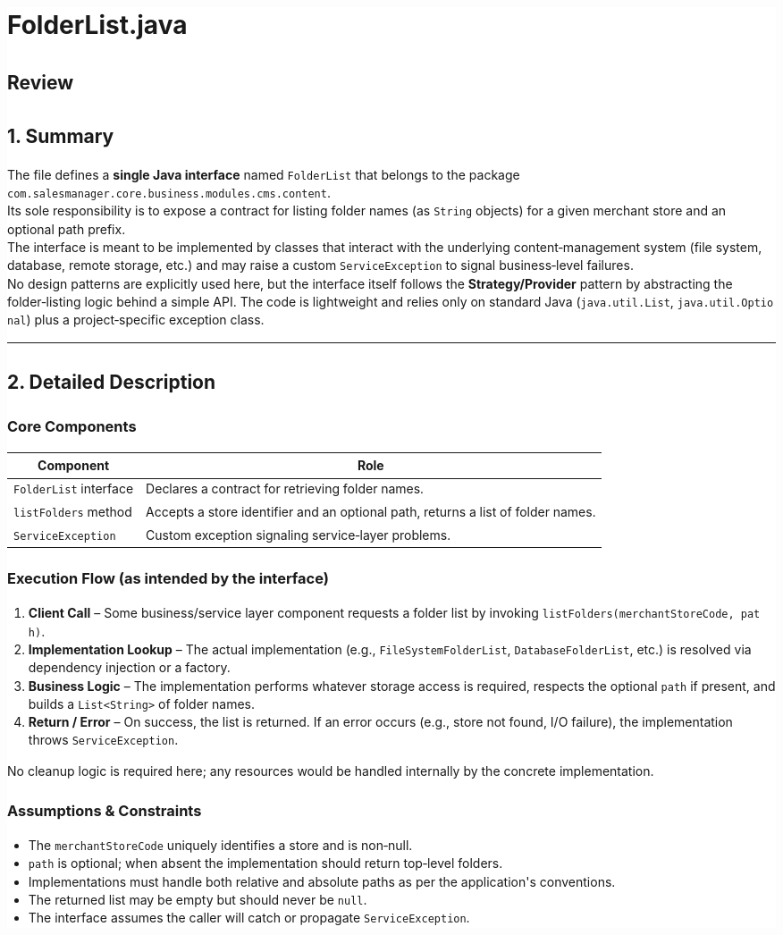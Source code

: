 # FolderList.java

## Review

## 1. Summary  
The file defines a **single Java interface** named `FolderList` that belongs to the package  
`com.salesmanager.core.business.modules.cms.content`.  
Its sole responsibility is to expose a contract for listing folder names (as `String` objects) for a given merchant store and an optional path prefix.  
The interface is meant to be implemented by classes that interact with the underlying content‑management system (file system, database, remote storage, etc.) and may raise a custom `ServiceException` to signal business‑level failures.  
No design patterns are explicitly used here, but the interface itself follows the **Strategy/Provider** pattern by abstracting the folder‑listing logic behind a simple API. The code is lightweight and relies only on standard Java (`java.util.List`, `java.util.Optional`) plus a project‑specific exception class.

---

## 2. Detailed Description  
### Core Components  
| Component | Role |
|-----------|------|
| `FolderList` interface | Declares a contract for retrieving folder names. |
| `listFolders` method | Accepts a store identifier and an optional path, returns a list of folder names. |
| `ServiceException` | Custom exception signaling service‑layer problems. |

### Execution Flow (as intended by the interface)  
1. **Client Call** – Some business/service layer component requests a folder list by invoking `listFolders(merchantStoreCode, path)`.  
2. **Implementation Lookup** – The actual implementation (e.g., `FileSystemFolderList`, `DatabaseFolderList`, etc.) is resolved via dependency injection or a factory.  
3. **Business Logic** – The implementation performs whatever storage access is required, respects the optional `path` if present, and builds a `List<String>` of folder names.  
4. **Return / Error** – On success, the list is returned. If an error occurs (e.g., store not found, I/O failure), the implementation throws `ServiceException`.  

No cleanup logic is required here; any resources would be handled internally by the concrete implementation.

### Assumptions & Constraints  
- The `merchantStoreCode` uniquely identifies a store and is non‑null.  
- `path` is optional; when absent the implementation should return top‑level folders.  
- Implementations must handle both relative and absolute paths as per the application's conventions.  
- The returned list may be empty but should never be `null`.  
- The interface assumes the caller will catch or propagate `ServiceException`.  
